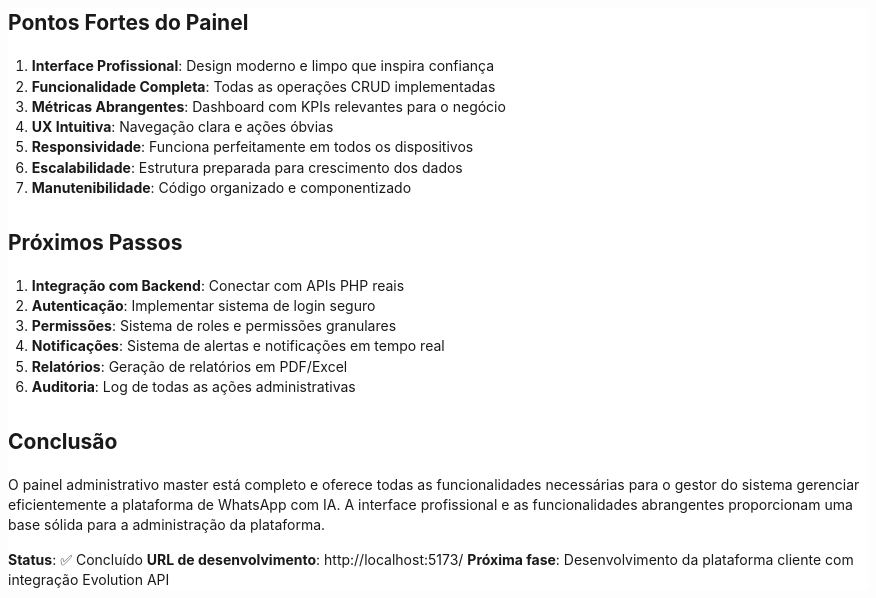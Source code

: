 ## Pontos Fortes do Painel

1. **Interface Profissional**: Design moderno e limpo que inspira confiança
2. **Funcionalidade Completa**: Todas as operações CRUD implementadas
3. **Métricas Abrangentes**: Dashboard com KPIs relevantes para o negócio
4. **UX Intuitiva**: Navegação clara e ações óbvias
5. **Responsividade**: Funciona perfeitamente em todos os dispositivos
6. **Escalabilidade**: Estrutura preparada para crescimento dos dados
7. **Manutenibilidade**: Código organizado e componentizado

## Próximos Passos

1. **Integração com Backend**: Conectar com APIs PHP reais
2. **Autenticação**: Implementar sistema de login seguro
3. **Permissões**: Sistema de roles e permissões granulares
4. **Notificações**: Sistema de alertas e notificações em tempo real
5. **Relatórios**: Geração de relatórios em PDF/Excel
6. **Auditoria**: Log de todas as ações administrativas

## Conclusão

O painel administrativo master está completo e oferece todas as funcionalidades necessárias para o gestor do sistema gerenciar eficientemente a plataforma de WhatsApp com IA. A interface profissional e as funcionalidades abrangentes proporcionam uma base sólida para a administração da plataforma.

**Status**: ✅ Concluído
**URL de desenvolvimento**: http://localhost:5173/
**Próxima fase**: Desenvolvimento da plataforma cliente com integração Evolution API
